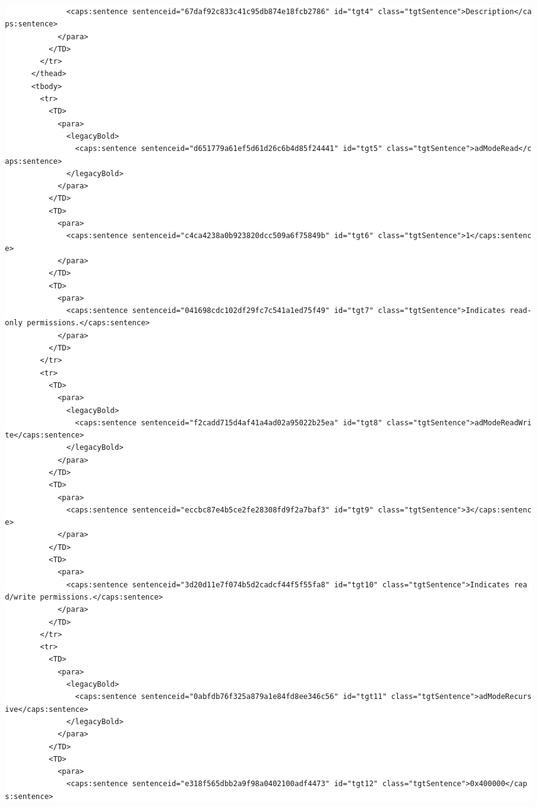                   <caps:sentence sentenceid="67daf92c833c41c95db874e18fcb2786" id="tgt4" class="tgtSentence">Description</caps:sentence>
                </para>
              </TD>
            </tr>
          </thead>
          <tbody>
            <tr>
              <TD>
                <para>
                  <legacyBold>
                    <caps:sentence sentenceid="d651779a61ef5d61d26c6b4d85f24441" id="tgt5" class="tgtSentence">adModeRead</caps:sentence>
                  </legacyBold>
                </para>
              </TD>
              <TD>
                <para>
                  <caps:sentence sentenceid="c4ca4238a0b923820dcc509a6f75849b" id="tgt6" class="tgtSentence">1</caps:sentence>
                </para>
              </TD>
              <TD>
                <para>
                  <caps:sentence sentenceid="041698cdc102df29fc7c541a1ed75f49" id="tgt7" class="tgtSentence">Indicates read-only permissions.</caps:sentence>
                </para>
              </TD>
            </tr>
            <tr>
              <TD>
                <para>
                  <legacyBold>
                    <caps:sentence sentenceid="f2cadd715d4af41a4ad02a95022b25ea" id="tgt8" class="tgtSentence">adModeReadWrite</caps:sentence>
                  </legacyBold>
                </para>
              </TD>
              <TD>
                <para>
                  <caps:sentence sentenceid="eccbc87e4b5ce2fe28308fd9f2a7baf3" id="tgt9" class="tgtSentence">3</caps:sentence>
                </para>
              </TD>
              <TD>
                <para>
                  <caps:sentence sentenceid="3d20d11e7f074b5d2cadcf44f5f55fa8" id="tgt10" class="tgtSentence">Indicates read/write permissions.</caps:sentence>
                </para>
              </TD>
            </tr>
            <tr>
              <TD>
                <para>
                  <legacyBold>
                    <caps:sentence sentenceid="0abfdb76f325a879a1e84fd8ee346c56" id="tgt11" class="tgtSentence">adModeRecursive</caps:sentence>
                  </legacyBold>
                </para>
              </TD>
              <TD>
                <para>
                  <caps:sentence sentenceid="e318f565dbb2a9f98a0402100adf4473" id="tgt12" class="tgtSentence">0x400000</caps:sentence>
